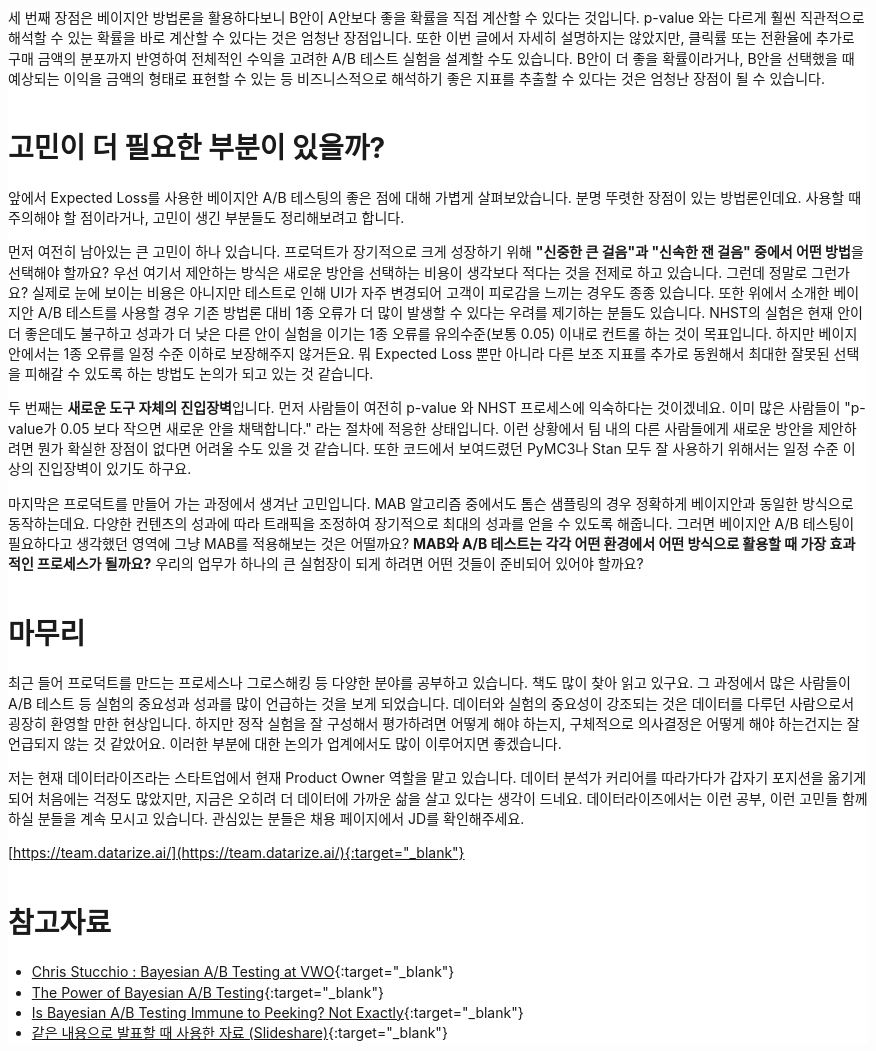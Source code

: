 세 번째 장점은 베이지안 방법론을 활용하다보니 B안이 A안보다 좋을 확률을 직접 계산할 수 있다는 것입니다. p-value 와는 다르게 훨씬 직관적으로 해석할 수 있는 확률을 바로 계산할 수 있다는 것은 엄청난 장점입니다. 또한 이번 글에서 자세히 설명하지는 않았지만, 클릭률 또는 전환율에 추가로 구매 금액의 분포까지 반영하여 전체적인 수익을 고려한 A/B 테스트 실험을 설계할 수도 있습니다. B안이 더 좋을 확률이라거나, B안을 선택했을 때 예상되는 이익을 금액의 형태로 표현할 수 있는 등 비즈니스적으로 해석하기 좋은 지표를 추출할 수 있다는 것은 엄청난 장점이 될 수 있습니다.

# 고민이 더 필요한 부분이 있을까?

앞에서 Expected Loss를 사용한 베이지안 A/B 테스팅의 좋은 점에 대해 가볍게 살펴보았습니다. 분명 뚜렷한 장점이 있는 방법론인데요. 사용할 때 주의해야 할 점이라거나, 고민이 생긴 부분들도 정리해보려고 합니다.

먼저 여전히 남아있는 큰 고민이 하나 있습니다. 프로덕트가 장기적으로 크게 성장하기 위해 **"신중한 큰 걸음"과 "신속한 잰 걸음" 중에서 어떤 방법**을 선택해야 할까요? 우선 여기서 제안하는 방식은 새로운 방안을 선택하는 비용이 생각보다 적다는 것을 전제로 하고 있습니다. 그런데 정말로 그런가요? 실제로 눈에 보이는 비용은 아니지만 테스트로 인해 UI가 자주 변경되어 고객이 피로감을 느끼는 경우도 종종 있습니다. 또한 위에서 소개한 베이지안 A/B 테스트를 사용할 경우 기존 방법론 대비 1종 오류가 더 많이 발생할 수 있다는 우려를 제기하는 분들도 있습니다. NHST의 실험은 현재 안이 더 좋은데도 불구하고 성과가 더 낮은 다른 안이 실험을 이기는 1종 오류를 유의수준(보통 0.05) 이내로 컨트롤 하는 것이 목표입니다. 하지만 베이지안에서는 1종 오류를 일정 수준 이하로 보장해주지 않거든요. 뭐 Expected Loss 뿐만 아니라 다른 보조 지표를 추가로 동원해서 최대한 잘못된 선택을 피해갈 수 있도록 하는 방법도 논의가 되고 있는 것 같습니다. 

두 번째는 **새로운 도구 자체의 진입장벽**입니다. 먼저 사람들이 여전히 p-value 와 NHST 프로세스에 익숙하다는 것이겠네요. 이미 많은 사람들이 "p-value가 0.05 보다 작으면 새로운 안을 채택합니다." 라는 절차에 적응한 상태입니다. 이런 상황에서 팀 내의 다른 사람들에게 새로운 방안을 제안하려면 뭔가 확실한 장점이 없다면 어려울 수도 있을 것 같습니다. 또한 코드에서 보여드렸던 PyMC3나 Stan 모두 잘 사용하기 위해서는 일정 수준 이상의 진입장벽이 있기도 하구요.

마지막은 프로덕트를 만들어 가는 과정에서 생겨난 고민입니다. MAB 알고리즘 중에서도 톰슨 샘플링의 경우 정확하게 베이지안과 동일한 방식으로 동작하는데요. 다양한 컨텐츠의 성과에 따라 트래픽을 조정하여 장기적으로 최대의 성과를 얻을 수 있도록 해줍니다. 그러면 베이지안 A/B 테스팅이 필요하다고 생각했던 영역에 그냥 MAB를 적용해보는 것은 어떨까요? **MAB와 A/B 테스트는 각각 어떤 환경에서 어떤 방식으로 활용할 때 가장 효과적인 프로세스가 될까요?** 우리의 업무가 하나의 큰 실험장이 되게 하려면 어떤 것들이 준비되어 있어야 할까요? 

# 마무리

최근 들어 프로덕트를 만드는 프로세스나 그로스해킹 등 다양한 분야를 공부하고 있습니다. 책도 많이 찾아 읽고 있구요. 그 과정에서 많은 사람들이 A/B 테스트 등 실험의 중요성과 성과를 많이 언급하는 것을 보게 되었습니다. 데이터와 실험의 중요성이 강조되는 것은 데이터를 다루던 사람으로서 굉장히 환영할 만한 현상입니다. 하지만 정작 실험을 잘 구성해서 평가하려면 어떻게 해야 하는지, 구체적으로 의사결정은 어떻게 해야 하는건지는 잘 언급되지 않는 것 같았어요. 이러한 부분에 대한 논의가 업계에서도 많이 이루어지면 좋겠습니다. 

저는 현재 데이터라이즈라는 스타트업에서 현재 Product Owner 역할을 맡고 있습니다. 데이터 분석가 커리어를 따라가다가 갑자기 포지션을 옮기게 되어 처음에는 걱정도 많았지만, 지금은 오히려 더 데이터에 가까운 삶을 살고 있다는 생각이 드네요. 데이터라이즈에서는 이런 공부, 이런 고민들 함께 하실 분들을 계속 모시고 있습니다. 관심있는 분들은 채용 페이지에서 JD를 확인해주세요.

[https://team.datarize.ai/](https://team.datarize.ai/){:target="_blank"}

# 참고자료

- [Chris Stucchio : Bayesian A/B Testing at VWO](https://cdn2.hubspot.net/hubfs/310840/VWO_SmartStats_technical_whitepaper.pdf){:target="_blank"}
- [The Power of Bayesian A/B Testing](https://medium.com/convoy-tech/the-power-of-bayesian-a-b-testing-f859d2219d5){:target="_blank"}
- [Is Bayesian A/B Testing Immune to Peeking? Not Exactly](http://varianceexplained.org/r/bayesian-ab-testing/){:target="_blank"}
- [같은 내용으로 발표할 때 사용한 자료 (Slideshare)](https://www.slideshare.net/lumiamitie/ab-249770435){:target="_blank"}
